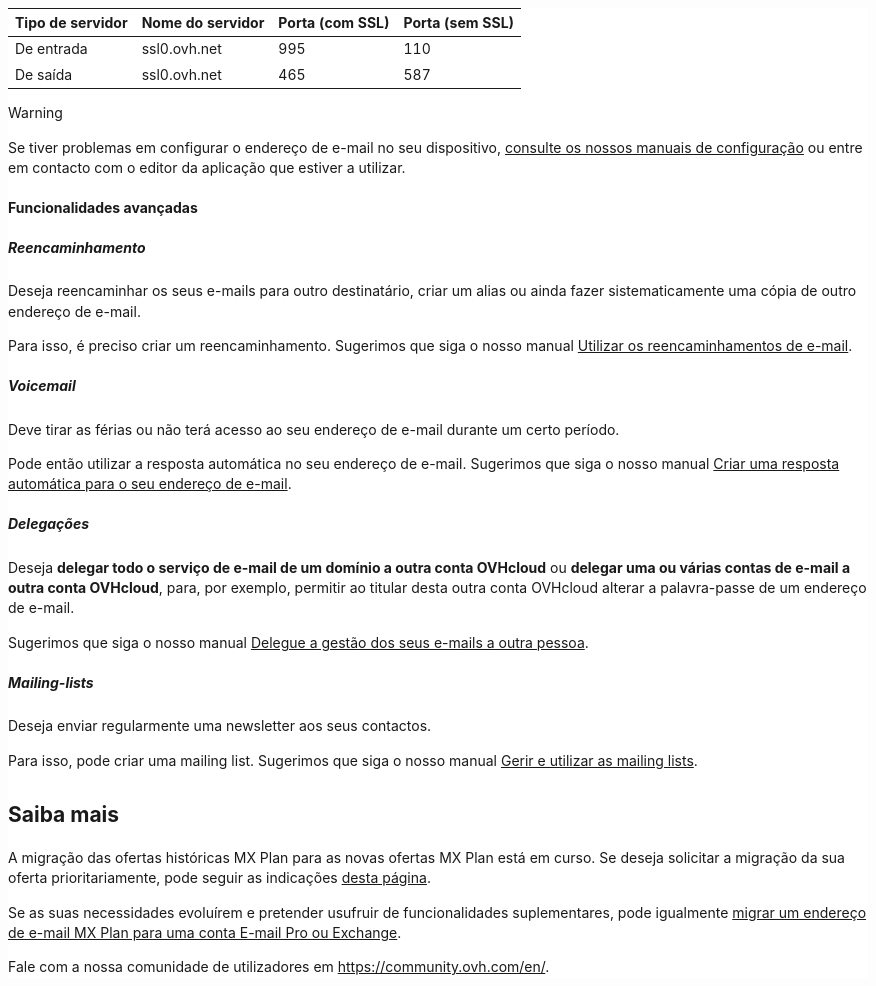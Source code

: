 |Tipo de servidor|Nome do servidor|Porta (com SSL)|Porta (sem SSL)|
|---|---|---|---|
|De entrada|ssl0.ovh.net|995|110|
|De saída|ssl0.ovh.net|465|587|

> [!warning]
>
> Se tiver problemas em configurar o endereço de e-mail no seu dispositivo, [consulte os nossos manuais de configuração](/products/web-cloud-email-collaborative-solutions-mx-plan) ou entre em contacto com o editor da aplicação que estiver a utilizar.

#### Funcionalidades avançadas

##### **Reencaminhamento**

Deseja reencaminhar os seus e-mails para outro destinatário, criar um alias ou ainda fazer sistematicamente uma cópia de outro endereço de e-mail.

Para isso, é preciso criar um reencaminhamento. Sugerimos que siga o nosso manual [Utilizar os reencaminhamentos de e-mail](/pages/web_cloud/email_and_collaborative_solutions/common_email_features/feature_redirections#versao-antiga-da-oferta-mx-plan).

##### **Voicemail**

Deve tirar as férias ou não terá acesso ao seu endereço de e-mail durante um certo período.

Pode então utilizar a resposta automática no seu endereço de e-mail. Sugerimos que siga o nosso manual [Criar uma resposta automática para o seu endereço de e-mail](/pages/web_cloud/email_and_collaborative_solutions/mx_plan/feature_auto_responses).

##### **Delegações**

Deseja **delegar todo o serviço de e-mail de um domínio a outra conta OVHcloud** ou **delegar uma ou várias contas de e-mail a outra conta OVHcloud**, para, por exemplo, permitir ao titular desta outra conta OVHcloud alterar a palavra-passe de um endereço de e-mail.

Sugerimos que siga o nosso manual [Delegue a gestão dos seus e-mails a outra pessoa](/pages/web_cloud/email_and_collaborative_solutions/mx_plan/feature_delegation).

##### **Mailing-lists**

Deseja enviar regularmente uma newsletter aos seus contactos.

Para isso, pode criar uma mailing list. Sugerimos que siga o nosso manual [Gerir e utilizar as mailing lists](/pages/web_cloud/email_and_collaborative_solutions/mx_plan/feature_mailing_list).

## Saiba mais

A migração das ofertas históricas MX Plan para as novas ofertas MX Plan está em curso. Se deseja solicitar a migração da sua oferta prioritariamente, pode seguir as indicações [desta página](https://www.ovh.pt/mxplan-migration/#accordion_6001-4).

Se as suas necessidades evoluírem e pretender usufruir de funcionalidades suplementares, pode igualmente [migrar um endereço de e-mail MX Plan para uma conta E-mail Pro ou Exchange](/pages/web_cloud/email_and_collaborative_solutions/migrating/migration_control_panel).

Fale com a nossa comunidade de utilizadores em <https://community.ovh.com/en/>.

